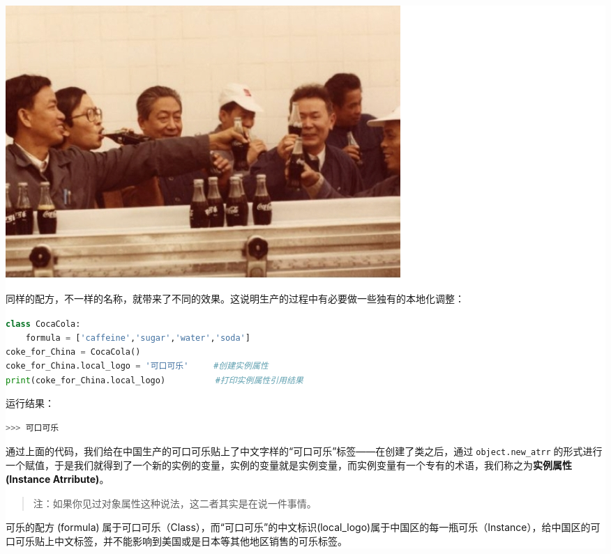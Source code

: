 ![ ](img/00071.jpeg)

同样的配方，不一样的名称，就带来了不同的效果。这说明生产的过程中有必要做一些独有的本地化调整：

```py
class CocaCola:
    formula = ['caffeine','sugar','water','soda']
coke_for_China = CocaCola()
coke_for_China.local_logo = '可口可乐'     #创建实例属性
print(coke_for_China.local_logo)          #打印实例属性引用结果
```

运行结果：

```py
>>> 可口可乐
```

通过上面的代码，我们给在中国生产的可口可乐贴上了中文字样的“可口可乐”标签——在创建了类之后，通过 `object.new_atrr` 的形式进行一个赋值，于是我们就得到了一个新的实例的变量，实例的变量就是实例变量，而实例变量有一个专有的术语，我们称之为**实例属性(Instance Atrribute)**。

> 注：如果你见过对象属性这种说法，这二者其实是在说一件事情。

可乐的配方 (formula) 属于可口可乐（Class），而“可口可乐”的中文标识(local_logo)属于中国区的每一瓶可乐（Instance），给中国区的可口可乐贴上中文标签，并不能影响到美国或是日本等其他地区销售的可乐标签。

